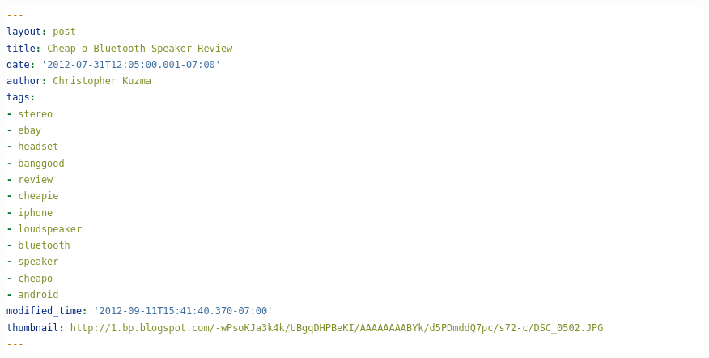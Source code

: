 ```yaml
---
layout: post
title: Cheap-o Bluetooth Speaker Review
date: '2012-07-31T12:05:00.001-07:00'
author: Christopher Kuzma
tags:
- stereo
- ebay
- headset
- banggood
- review
- cheapie
- iphone
- loudspeaker
- bluetooth
- speaker
- cheapo
- android
modified_time: '2012-09-11T15:41:40.370-07:00'
thumbnail: http://1.bp.blogspot.com/-wPsoKJa3k4k/UBgqDHPBeKI/AAAAAAAABYk/d5PDmddQ7pc/s72-c/DSC_0502.JPG
---
```


